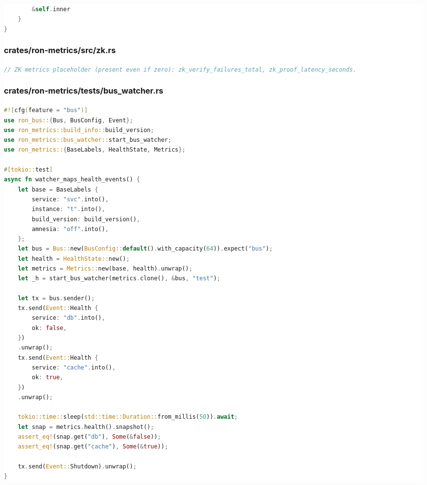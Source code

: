 ```rust
        &self.inner
    }
}

```

### crates/ron-metrics/src/zk.rs
<a id="crates-ron-metrics-src-zk-rs"></a>

```rust
// ZK metrics placeholder (present even if zero): zk_verify_failures_total, zk_proof_latency_seconds.

```

### crates/ron-metrics/tests/bus_watcher.rs
<a id="crates-ron-metrics-tests-buswatcher-rs"></a>

```rust
#![cfg(feature = "bus")]
use ron_bus::{Bus, BusConfig, Event};
use ron_metrics::build_info::build_version;
use ron_metrics::bus_watcher::start_bus_watcher;
use ron_metrics::{BaseLabels, HealthState, Metrics};

#[tokio::test]
async fn watcher_maps_health_events() {
    let base = BaseLabels {
        service: "svc".into(),
        instance: "t".into(),
        build_version: build_version(),
        amnesia: "off".into(),
    };
    let bus = Bus::new(BusConfig::default().with_capacity(64)).expect("bus");
    let health = HealthState::new();
    let metrics = Metrics::new(base, health).unwrap();
    let _h = start_bus_watcher(metrics.clone(), &bus, "test");

    let tx = bus.sender();
    tx.send(Event::Health {
        service: "db".into(),
        ok: false,
    })
    .unwrap();
    tx.send(Event::Health {
        service: "cache".into(),
        ok: true,
    })
    .unwrap();

    tokio::time::sleep(std::time::Duration::from_millis(50)).await;
    let snap = metrics.health().snapshot();
    assert_eq!(snap.get("db"), Some(&false));
    assert_eq!(snap.get("cache"), Some(&true));

    tx.send(Event::Shutdown).unwrap();
}

```
